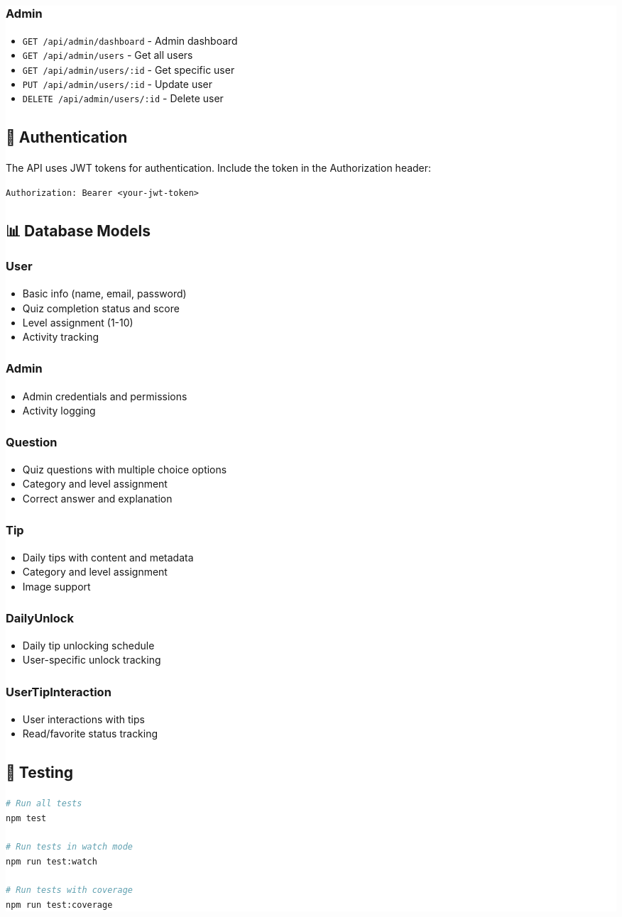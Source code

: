 ### Admin
- `GET /api/admin/dashboard` - Admin dashboard
- `GET /api/admin/users` - Get all users
- `GET /api/admin/users/:id` - Get specific user
- `PUT /api/admin/users/:id` - Update user
- `DELETE /api/admin/users/:id` - Delete user

## 🔐 Authentication

The API uses JWT tokens for authentication. Include the token in the Authorization header:

```
Authorization: Bearer <your-jwt-token>
```

## 📊 Database Models

### User
- Basic info (name, email, password)
- Quiz completion status and score
- Level assignment (1-10)
- Activity tracking

### Admin
- Admin credentials and permissions
- Activity logging

### Question
- Quiz questions with multiple choice options
- Category and level assignment
- Correct answer and explanation

### Tip
- Daily tips with content and metadata
- Category and level assignment
- Image support

### DailyUnlock
- Daily tip unlocking schedule
- User-specific unlock tracking

### UserTipInteraction
- User interactions with tips
- Read/favorite status tracking

## 🧪 Testing

```bash
# Run all tests
npm test

# Run tests in watch mode
npm run test:watch

# Run tests with coverage
npm run test:coverage
```
